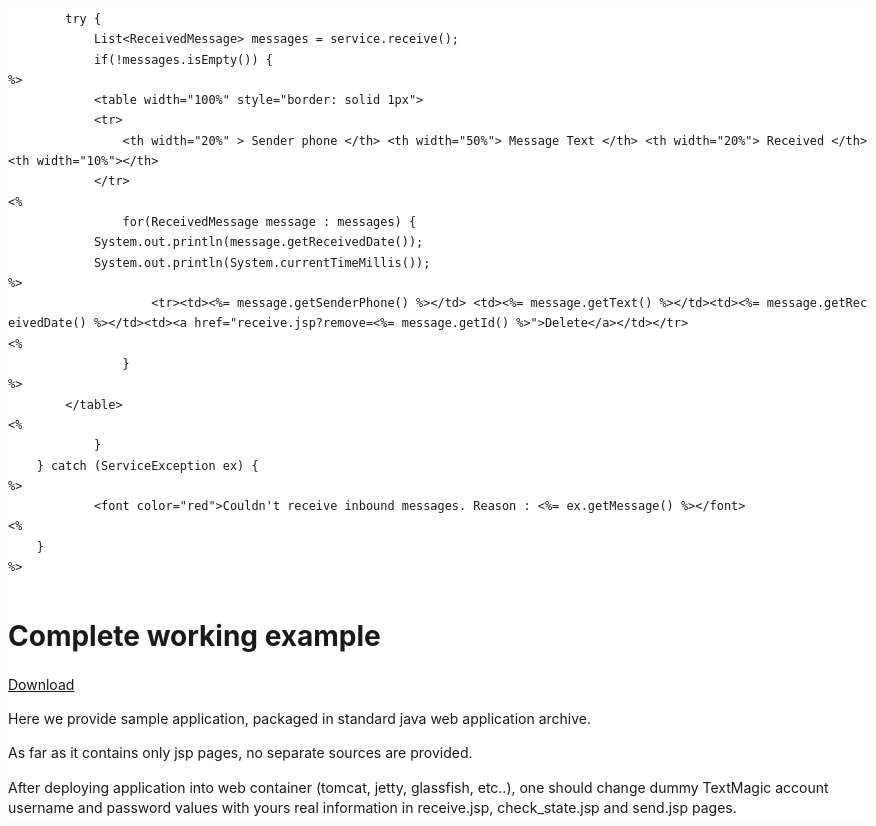 ```
        try { 
            List<ReceivedMessage> messages = service.receive();
            if(!messages.isEmpty()) {
%>
            <table width="100%" style="border: solid 1px">
            <tr>
                <th width="20%" > Sender phone </th> <th width="50%"> Message Text </th> <th width="20%"> Received </th> <th width="10%"></th>
            </tr>
<%                
                for(ReceivedMessage message : messages) {
			System.out.println(message.getReceivedDate());
			System.out.println(System.currentTimeMillis());
%>  
                    <tr><td><%= message.getSenderPhone() %></td> <td><%= message.getText() %></td><td><%= message.getReceivedDate() %></td><td><a href="receive.jsp?remove=<%= message.getId() %>">Delete</a></td></tr>
<%
                }
%>
	    </table>
<%
            }
	} catch (ServiceException ex) {
%>
            <font color="red">Couldn't receive inbound messages. Reason : <%= ex.getMessage() %></font>
<%		
	}
%>

```

# Complete working example #

[Download](http://textmagic-sms-api-java.googlecode.com/files/demo.war)

Here we provide sample application, packaged in standard java web application archive.

As far as it contains only jsp pages, no separate sources are provided.

After deploying application into web container (tomcat, jetty, glassfish, etc..), one should change dummy TextMagic account username and password values with yours real information in receive.jsp, check\_state.jsp and send.jsp pages.